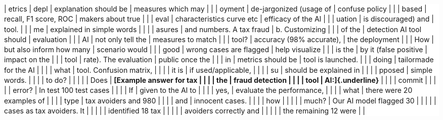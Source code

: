 | etrics | depl   | explanation should be     |     measures which may |
|        | oyment | de-jargonized (usage of   |     confuse policy     |
|        | based  | recall, F1 score, ROC     |     makers about true  |
|        | eval   | characteristics curve etc |     efficacy of the AI |
|        | uation | is discouraged) and       |     tool.              |
|        | me     | explained in simple words |                        |
|        | asures | and numbers. A tax fraud  | b.  Customizing        |
|        | of the | detection AI tool should  |     evaluation         |
|        | AI     | not only tell the         |     measures to match  |
|        | tool?  | accuracy (98% accurate),  |     the deployment     |
|        | How    | but also inform how many  |     scenario would     |
|        | good   | wrong cases are flagged   |     help visualize     |
|        | is the | by it (false positive     |     impact on the      |
|        | tool   | rate). The evaluation     |     public once the    |
|        | in     | metrics should be         |     tool is launched.  |
|        | doing  | tailormade for the AI     |                        |
|        | what   | tool. Confusion matrix,   |                        |
|        | it is  | if used/applicable,       |                        |
|        | su     | should be explained in    |                        |
|        | pposed | simple words.             |                        |
|        | to do? |                           |                        |
|        | Does   | **[Example answer for tax |                        |
|        | the    | fraud detection           |                        |
|        | tool   | AI:]{.underline}**        |                        |
|        | commit |                           |                        |
|        | error? | In test 100 test cases    |                        |
|        | If     | given to the AI to        |                        |
|        | yes,   | evaluate the performance, |                        |
|        | what   | there were 20 examples of |                        |
|        | type   | tax avoiders and 980      |                        |
|        | and    | innocent cases.           |                        |
|        | how    |                           |                        |
|        | much?  | Our AI model flagged 30   |                        |
|        |        | cases as tax avoiders. It |                        |
|        |        | identified 18 tax         |                        |
|        |        | avoiders correctly and    |                        |
|        |        | the remaining 12 were     |                        |